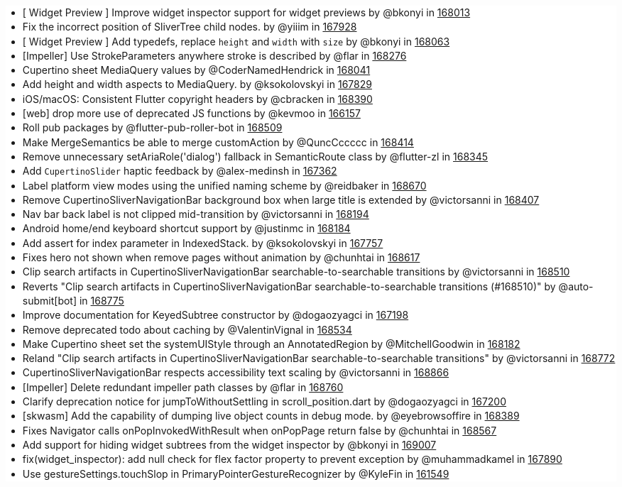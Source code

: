 * [ Widget Preview ] Improve widget inspector support for widget previews by @bkonyi in [168013](https://github.com/flutter/flutter/pull/168013)
* Fix the incorrect position of SliverTree child nodes. by @yiiim in [167928](https://github.com/flutter/flutter/pull/167928)
* [ Widget Preview ] Add typedefs, replace `height` and `width` with `size` by @bkonyi in [168063](https://github.com/flutter/flutter/pull/168063)
* [Impeller] Use StrokeParameters anywhere stroke is described by @flar in [168276](https://github.com/flutter/flutter/pull/168276)
* Cupertino sheet MediaQuery values by @CoderNamedHendrick in [168041](https://github.com/flutter/flutter/pull/168041)
* Add height and width aspects to MediaQuery. by @ksokolovskyi in [167829](https://github.com/flutter/flutter/pull/167829)
* iOS/macOS: Consistent Flutter copyright headers by @cbracken in [168390](https://github.com/flutter/flutter/pull/168390)
* [web] drop more use of deprecated JS functions by @kevmoo in [166157](https://github.com/flutter/flutter/pull/166157)
* Roll pub packages by @flutter-pub-roller-bot in [168509](https://github.com/flutter/flutter/pull/168509)
* Make MergeSemantics be able to merge customAction by @QuncCccccc in [168414](https://github.com/flutter/flutter/pull/168414)
* Remove unnecessary setAriaRole('dialog') fallback in SemanticRoute class by @flutter-zl in [168345](https://github.com/flutter/flutter/pull/168345)
* Add `CupertinoSlider` haptic feedback by @alex-medinsh in [167362](https://github.com/flutter/flutter/pull/167362)
* Label platform view modes using the unified naming scheme by @reidbaker in [168670](https://github.com/flutter/flutter/pull/168670)
* Remove CupertinoSliverNavigationBar background box when large title is extended by @victorsanni in [168407](https://github.com/flutter/flutter/pull/168407)
* Nav bar back label is not clipped mid-transition by @victorsanni in [168194](https://github.com/flutter/flutter/pull/168194)
* Android home/end keyboard shortcut support by @justinmc in [168184](https://github.com/flutter/flutter/pull/168184)
* Add assert for index parameter in IndexedStack. by @ksokolovskyi in [167757](https://github.com/flutter/flutter/pull/167757)
* Fixes hero not shown when remove pages without animation by @chunhtai in [168617](https://github.com/flutter/flutter/pull/168617)
* Clip search artifacts in CupertinoSliverNavigationBar searchable-to-searchable transitions by @victorsanni in [168510](https://github.com/flutter/flutter/pull/168510)
* Reverts "Clip search artifacts in CupertinoSliverNavigationBar searchable-to-searchable transitions (#168510)" by @auto-submit[bot] in [168775](https://github.com/flutter/flutter/pull/168775)
* Improve documentation for KeyedSubtree constructor by @dogaozyagci in [167198](https://github.com/flutter/flutter/pull/167198)
* Remove deprecated todo about caching by @ValentinVignal in [168534](https://github.com/flutter/flutter/pull/168534)
* Make Cupertino sheet set the systemUIStyle through an AnnotatedRegion by @MitchellGoodwin in [168182](https://github.com/flutter/flutter/pull/168182)
* Reland "Clip search artifacts in CupertinoSliverNavigationBar searchable-to-searchable transitions" by @victorsanni in [168772](https://github.com/flutter/flutter/pull/168772)
* CupertinoSliverNavigationBar respects accessibility text scaling by @victorsanni in [168866](https://github.com/flutter/flutter/pull/168866)
* [Impeller] Delete redundant impeller path classes by @flar in [168760](https://github.com/flutter/flutter/pull/168760)
* Clarify deprecation notice for jumpToWithoutSettling in scroll_position.dart by @dogaozyagci in [167200](https://github.com/flutter/flutter/pull/167200)
* [skwasm] Add the capability of dumping live object counts in debug mode. by @eyebrowsoffire in [168389](https://github.com/flutter/flutter/pull/168389)
* Fixes Navigator calls onPopInvokedWithResult when onPopPage return false by @chunhtai in [168567](https://github.com/flutter/flutter/pull/168567)
* Add support for hiding widget subtrees from the widget inspector by @bkonyi in [169007](https://github.com/flutter/flutter/pull/169007)
* fix(widget_inspector): add null check for flex factor property to prevent exception by @muhammadkamel in [167890](https://github.com/flutter/flutter/pull/167890)
* Use gestureSettings.touchSlop in PrimaryPointerGestureRecognizer by @KyleFin in [161549](https://github.com/flutter/flutter/pull/161549)

[CHANGELOG]: {{site.repo.flutter}}/blob/main/CHANGELOG.md